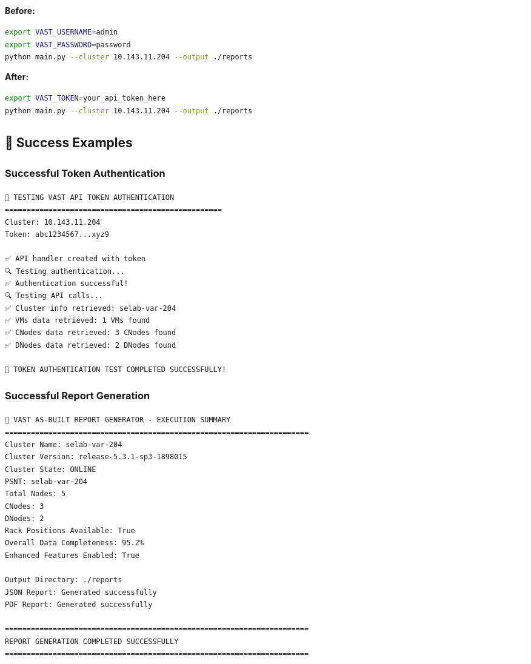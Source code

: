 **Before:**
```bash
export VAST_USERNAME=admin
export VAST_PASSWORD=password
python main.py --cluster 10.143.11.204 --output ./reports
```

**After:**
```bash
export VAST_TOKEN=your_api_token_here
python main.py --cluster 10.143.11.204 --output ./reports
```

## 🎉 Success Examples

### Successful Token Authentication
```
🔐 TESTING VAST API TOKEN AUTHENTICATION
==================================================
Cluster: 10.143.11.204
Token: abc1234567...xyz9

✅ API handler created with token
🔍 Testing authentication...
✅ Authentication successful!
🔍 Testing API calls...
✅ Cluster info retrieved: selab-var-204
✅ VMs data retrieved: 1 VMs found
✅ CNodes data retrieved: 3 CNodes found
✅ DNodes data retrieved: 2 DNodes found

🎉 TOKEN AUTHENTICATION TEST COMPLETED SUCCESSFULLY!
```

### Successful Report Generation
```
🎯 VAST AS-BUILT REPORT GENERATOR - EXECUTION SUMMARY
======================================================================
Cluster Name: selab-var-204
Cluster Version: release-5.3.1-sp3-1898015
Cluster State: ONLINE
PSNT: selab-var-204
Total Nodes: 5
CNodes: 3
DNodes: 2
Rack Positions Available: True
Overall Data Completeness: 95.2%
Enhanced Features Enabled: True

Output Directory: ./reports
JSON Report: Generated successfully
PDF Report: Generated successfully

======================================================================
REPORT GENERATION COMPLETED SUCCESSFULLY
======================================================================
```
